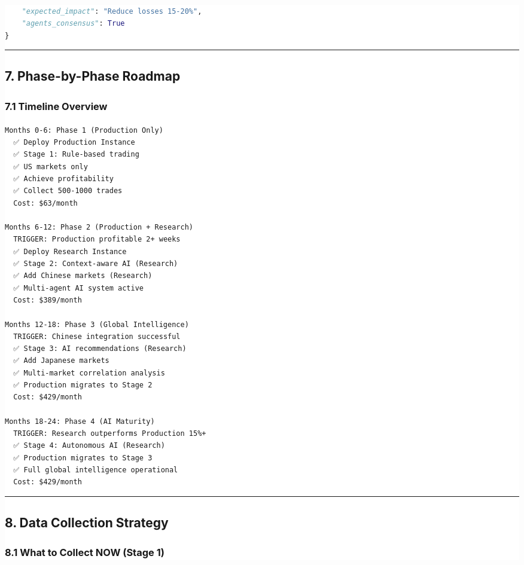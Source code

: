 ```python
    "expected_impact": "Reduce losses 15-20%",
    "agents_consensus": True
}
```

---

## 7. Phase-by-Phase Roadmap

### 7.1 Timeline Overview

```
Months 0-6: Phase 1 (Production Only)
  ✅ Deploy Production Instance
  ✅ Stage 1: Rule-based trading
  ✅ US markets only
  ✅ Achieve profitability
  ✅ Collect 500-1000 trades
  Cost: $63/month

Months 6-12: Phase 2 (Production + Research)
  TRIGGER: Production profitable 2+ weeks
  ✅ Deploy Research Instance
  ✅ Stage 2: Context-aware AI (Research)
  ✅ Add Chinese markets (Research)
  ✅ Multi-agent AI system active
  Cost: $389/month

Months 12-18: Phase 3 (Global Intelligence)
  TRIGGER: Chinese integration successful
  ✅ Stage 3: AI recommendations (Research)
  ✅ Add Japanese markets
  ✅ Multi-market correlation analysis
  ✅ Production migrates to Stage 2
  Cost: $429/month

Months 18-24: Phase 4 (AI Maturity)
  TRIGGER: Research outperforms Production 15%+
  ✅ Stage 4: Autonomous AI (Research)
  ✅ Production migrates to Stage 3
  ✅ Full global intelligence operational
  Cost: $429/month
```

---

## 8. Data Collection Strategy

### 8.1 What to Collect NOW (Stage 1)

